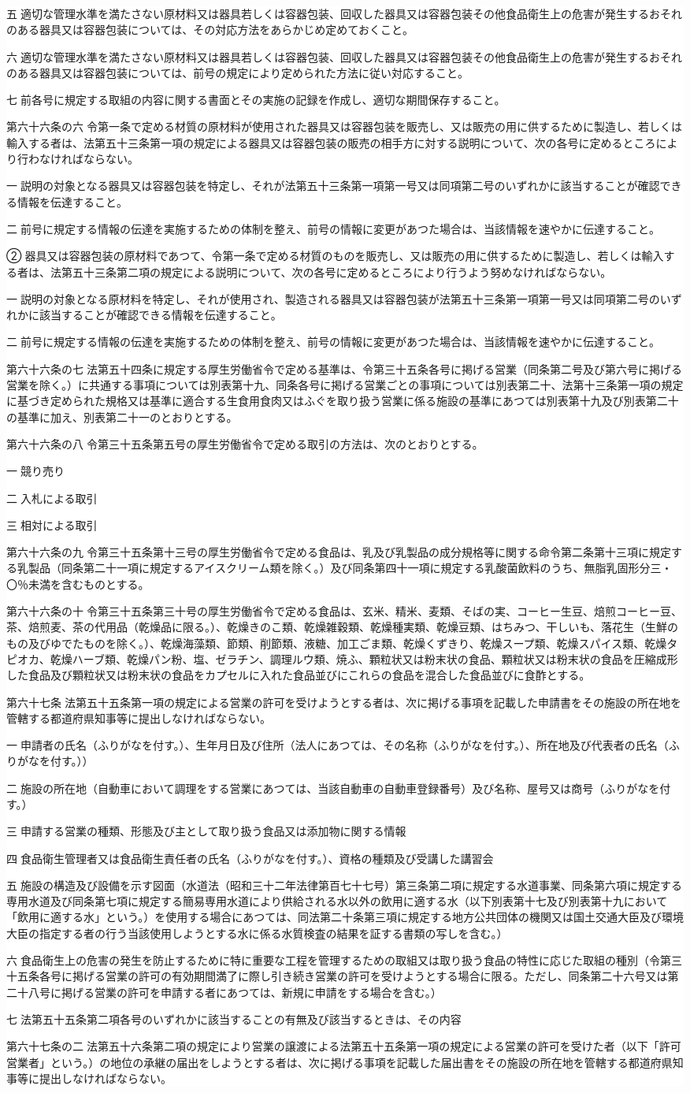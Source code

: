 五 適切な管理水準を満たさない原材料又は器具若しくは容器包装、回収した器具又は容器包装その他食品衛生上の危害が発生するおそれのある器具又は容器包装については、その対応方法をあらかじめ定めておくこと。

六 適切な管理水準を満たさない原材料又は器具若しくは容器包装、回収した器具又は容器包装その他食品衛生上の危害が発生するおそれのある器具又は容器包装については、前号の規定により定められた方法に従い対応すること。

七 前各号に規定する取組の内容に関する書面とその実施の記録を作成し、適切な期間保存すること。

第六十六条の六 令第一条で定める材質の原材料が使用された器具又は容器包装を販売し、又は販売の用に供するために製造し、若しくは輸入する者は、法第五十三条第一項の規定による器具又は容器包装の販売の相手方に対する説明について、次の各号に定めるところにより行わなければならない。

一 説明の対象となる器具又は容器包装を特定し、それが法第五十三条第一項第一号又は同項第二号のいずれかに該当することが確認できる情報を伝達すること。

二 前号に規定する情報の伝達を実施するための体制を整え、前号の情報に変更があつた場合は、当該情報を速やかに伝達すること。

② 器具又は容器包装の原材料であつて、令第一条で定める材質のものを販売し、又は販売の用に供するために製造し、若しくは輸入する者は、法第五十三条第二項の規定による説明について、次の各号に定めるところにより行うよう努めなければならない。

一 説明の対象となる原材料を特定し、それが使用され、製造される器具又は容器包装が法第五十三条第一項第一号又は同項第二号のいずれかに該当することが確認できる情報を伝達すること。

二 前号に規定する情報の伝達を実施するための体制を整え、前号の情報に変更があつた場合は、当該情報を速やかに伝達すること。

第六十六条の七 法第五十四条に規定する厚生労働省令で定める基準は、令第三十五条各号に掲げる営業（同条第二号及び第六号に掲げる営業を除く。）に共通する事項については別表第十九、同条各号に掲げる営業ごとの事項については別表第二十、法第十三条第一項の規定に基づき定められた規格又は基準に適合する生食用食肉又はふぐを取り扱う営業に係る施設の基準にあつては別表第十九及び別表第二十の基準に加え、別表第二十一のとおりとする。

第六十六条の八 令第三十五条第五号の厚生労働省令で定める取引の方法は、次のとおりとする。

一 競り売り

二 入札による取引

三 相対による取引

第六十六条の九 令第三十五条第十三号の厚生労働省令で定める食品は、乳及び乳製品の成分規格等に関する命令第二条第十三項に規定する乳製品（同条第二十一項に規定するアイスクリーム類を除く。）及び同条第四十一項に規定する乳酸菌飲料のうち、無脂乳固形分三・〇％未満を含むものとする。

第六十六条の十 令第三十五条第三十号の厚生労働省令で定める食品は、玄米、精米、麦類、そばの実、コーヒー生豆、焙煎コーヒー豆、茶、焙煎麦、茶の代用品（乾燥品に限る。）、乾燥きのこ類、乾燥雑穀類、乾燥種実類、乾燥豆類、はちみつ、干しいも、落花生（生鮮のもの及びゆでたものを除く。）、乾燥海藻類、節類、削節類、液糖、加工ごま類、乾燥くずきり、乾燥スープ類、乾燥スパイス類、乾燥タピオカ、乾燥ハーブ類、乾燥パン粉、塩、ゼラチン、調理ルウ類、焼ふ、顆粒状又は粉末状の食品、顆粒状又は粉末状の食品を圧縮成形した食品及び顆粒状又は粉末状の食品をカプセルに入れた食品並びにこれらの食品を混合した食品並びに食酢とする。

第六十七条 法第五十五条第一項の規定による営業の許可を受けようとする者は、次に掲げる事項を記載した申請書をその施設の所在地を管轄する都道府県知事等に提出しなければならない。

一 申請者の氏名（ふりがなを付す。）、生年月日及び住所（法人にあつては、その名称（ふりがなを付す。）、所在地及び代表者の氏名（ふりがなを付す。））

二 施設の所在地（自動車において調理をする営業にあつては、当該自動車の自動車登録番号）及び名称、屋号又は商号（ふりがなを付す。）

三 申請する営業の種類、形態及び主として取り扱う食品又は添加物に関する情報

四 食品衛生管理者又は食品衛生責任者の氏名（ふりがなを付す。）、資格の種類及び受講した講習会

五 施設の構造及び設備を示す図面（水道法（昭和三十二年法律第百七十七号）第三条第二項に規定する水道事業、同条第六項に規定する専用水道及び同条第七項に規定する簡易専用水道により供給される水以外の飲用に適する水（以下別表第十七及び別表第十九において「飲用に適する水」という。）を使用する場合にあつては、同法第二十条第三項に規定する地方公共団体の機関又は国土交通大臣及び環境大臣の指定する者の行う当該使用しようとする水に係る水質検査の結果を証する書類の写しを含む。）

六 食品衛生上の危害の発生を防止するために特に重要な工程を管理するための取組又は取り扱う食品の特性に応じた取組の種別（令第三十五条各号に掲げる営業の許可の有効期間満了に際し引き続き営業の許可を受けようとする場合に限る。ただし、同条第二十六号又は第二十八号に掲げる営業の許可を申請する者にあつては、新規に申請をする場合を含む。）

七 法第五十五条第二項各号のいずれかに該当することの有無及び該当するときは、その内容

第六十七条の二 法第五十六条第二項の規定により営業の譲渡による法第五十五条第一項の規定による営業の許可を受けた者（以下「許可営業者」という。）の地位の承継の届出をしようとする者は、次に掲げる事項を記載した届出書をその施設の所在地を管轄する都道府県知事等に提出しなければならない。
